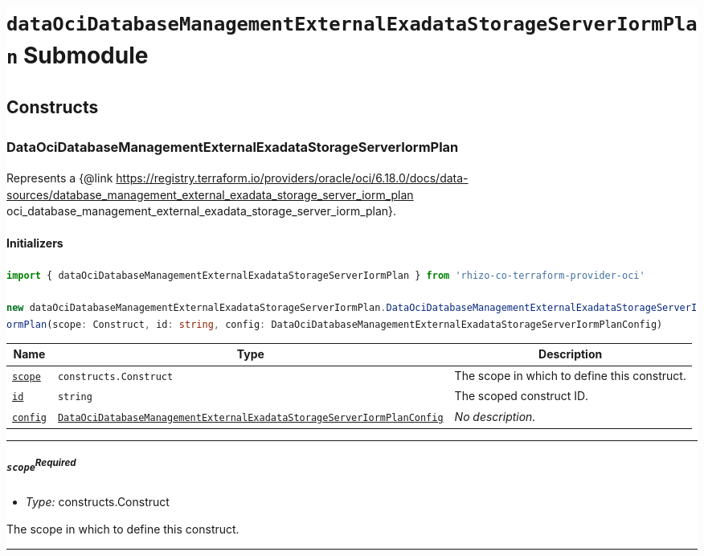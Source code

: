 # `dataOciDatabaseManagementExternalExadataStorageServerIormPlan` Submodule <a name="`dataOciDatabaseManagementExternalExadataStorageServerIormPlan` Submodule" id="rhizo-co-terraform-provider-oci.dataOciDatabaseManagementExternalExadataStorageServerIormPlan"></a>

## Constructs <a name="Constructs" id="Constructs"></a>

### DataOciDatabaseManagementExternalExadataStorageServerIormPlan <a name="DataOciDatabaseManagementExternalExadataStorageServerIormPlan" id="rhizo-co-terraform-provider-oci.dataOciDatabaseManagementExternalExadataStorageServerIormPlan.DataOciDatabaseManagementExternalExadataStorageServerIormPlan"></a>

Represents a {@link https://registry.terraform.io/providers/oracle/oci/6.18.0/docs/data-sources/database_management_external_exadata_storage_server_iorm_plan oci_database_management_external_exadata_storage_server_iorm_plan}.

#### Initializers <a name="Initializers" id="rhizo-co-terraform-provider-oci.dataOciDatabaseManagementExternalExadataStorageServerIormPlan.DataOciDatabaseManagementExternalExadataStorageServerIormPlan.Initializer"></a>

```typescript
import { dataOciDatabaseManagementExternalExadataStorageServerIormPlan } from 'rhizo-co-terraform-provider-oci'

new dataOciDatabaseManagementExternalExadataStorageServerIormPlan.DataOciDatabaseManagementExternalExadataStorageServerIormPlan(scope: Construct, id: string, config: DataOciDatabaseManagementExternalExadataStorageServerIormPlanConfig)
```

| **Name** | **Type** | **Description** |
| --- | --- | --- |
| <code><a href="#rhizo-co-terraform-provider-oci.dataOciDatabaseManagementExternalExadataStorageServerIormPlan.DataOciDatabaseManagementExternalExadataStorageServerIormPlan.Initializer.parameter.scope">scope</a></code> | <code>constructs.Construct</code> | The scope in which to define this construct. |
| <code><a href="#rhizo-co-terraform-provider-oci.dataOciDatabaseManagementExternalExadataStorageServerIormPlan.DataOciDatabaseManagementExternalExadataStorageServerIormPlan.Initializer.parameter.id">id</a></code> | <code>string</code> | The scoped construct ID. |
| <code><a href="#rhizo-co-terraform-provider-oci.dataOciDatabaseManagementExternalExadataStorageServerIormPlan.DataOciDatabaseManagementExternalExadataStorageServerIormPlan.Initializer.parameter.config">config</a></code> | <code><a href="#rhizo-co-terraform-provider-oci.dataOciDatabaseManagementExternalExadataStorageServerIormPlan.DataOciDatabaseManagementExternalExadataStorageServerIormPlanConfig">DataOciDatabaseManagementExternalExadataStorageServerIormPlanConfig</a></code> | *No description.* |

---

##### `scope`<sup>Required</sup> <a name="scope" id="rhizo-co-terraform-provider-oci.dataOciDatabaseManagementExternalExadataStorageServerIormPlan.DataOciDatabaseManagementExternalExadataStorageServerIormPlan.Initializer.parameter.scope"></a>

- *Type:* constructs.Construct

The scope in which to define this construct.

---